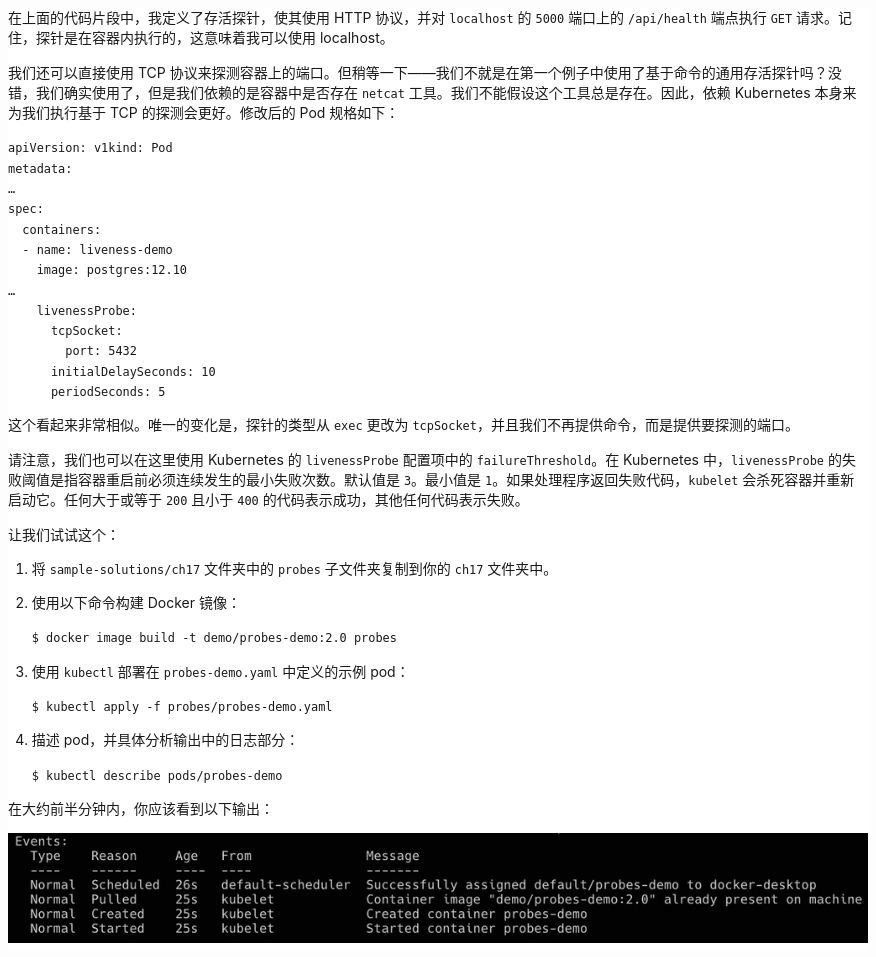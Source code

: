 在上面的代码片段中，我定义了存活探针，使其使用 HTTP 协议，并对 `localhost` 的 `5000` 端口上的 `/api/health` 端点执行 `GET` 请求。记住，探针是在容器内执行的，这意味着我可以使用 localhost。

我们还可以直接使用 TCP 协议来探测容器上的端口。但稍等一下——我们不就是在第一个例子中使用了基于命令的通用存活探针吗？没错，我们确实使用了，但是我们依赖的是容器中是否存在 `netcat` 工具。我们不能假设这个工具总是存在。因此，依赖 Kubernetes 本身来为我们执行基于 TCP 的探测会更好。修改后的 Pod 规格如下：

```
apiVersion: v1kind: Pod
metadata:
…
spec:
  containers:
  - name: liveness-demo
    image: postgres:12.10
…
    livenessProbe:
      tcpSocket:
        port: 5432
      initialDelaySeconds: 10
      periodSeconds: 5
```

这个看起来非常相似。唯一的变化是，探针的类型从 `exec` 更改为 `tcpSocket`，并且我们不再提供命令，而是提供要探测的端口。

请注意，我们也可以在这里使用 Kubernetes 的 `livenessProbe` 配置项中的 `failureThreshold`。在 Kubernetes 中，`livenessProbe` 的失败阈值是指容器重启前必须连续发生的最小失败次数。默认值是 `3`。最小值是 `1`。如果处理程序返回失败代码，`kubelet` 会杀死容器并重新启动它。任何大于或等于 `200` 且小于 `400` 的代码表示成功，其他任何代码表示失败。

让我们试试这个：

1.  将 `sample-solutions/ch17` 文件夹中的 `probes` 子文件夹复制到你的 `ch17` 文件夹中。

1.  使用以下命令构建 Docker 镜像：

    ```
    $ docker image build -t demo/probes-demo:2.0 probes
    ```

1.  使用 `kubectl` 部署在 `probes-demo.yaml` 中定义的示例 pod：

    ```
    $ kubectl apply -f probes/probes-demo.yaml
    ```

1.  描述 pod，并具体分析输出中的日志部分：

    ```
    $ kubectl describe pods/probes-demo
    ```

在大约前半分钟内，你应该看到以下输出：

![图 17.11 – 健康 pod 的日志输出](img/Figure_17.11_B19199.jpg)
